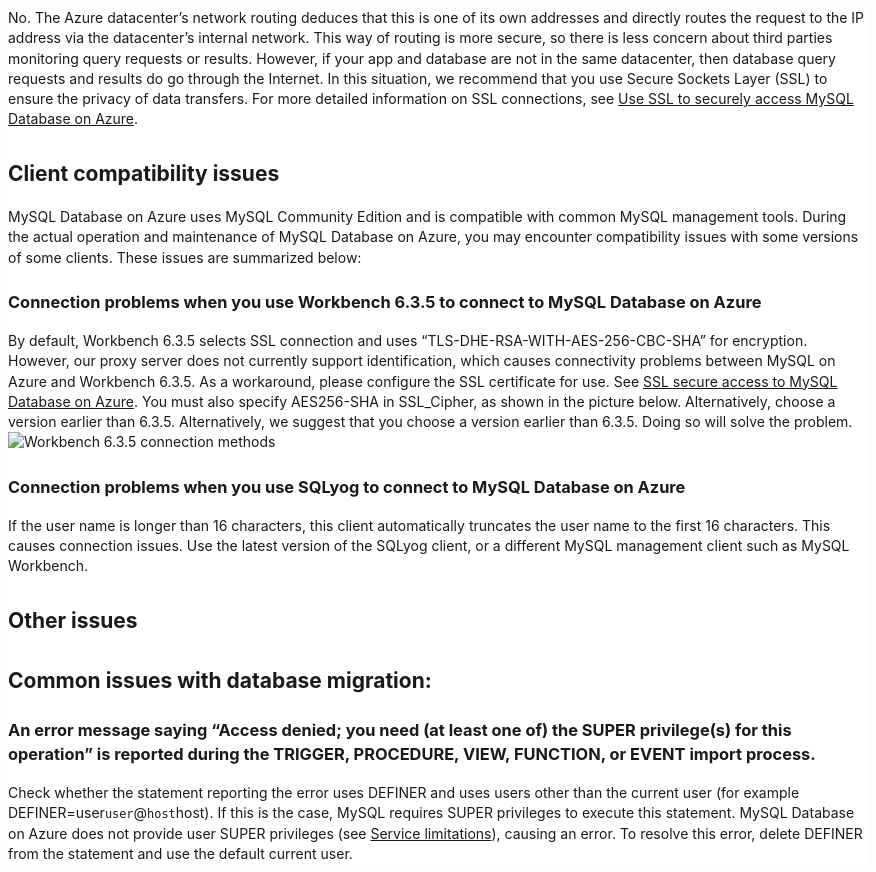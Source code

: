 No. The Azure datacenter’s network routing deduces that this is one of its own addresses and directly routes the request to the IP address via the datacenter’s internal network. This way of routing is more secure, so there is less concern about third parties monitoring query requests or results. However, if your app and database are not in the same datacenter, then database query requests and results do go through the Internet. In this situation, we recommend that you use Secure Sockets Layer (SSL) to ensure the privacy of data transfers. For more detailed information on SSL connections, see [Use SSL to securely access MySQL Database on Azure](./mysql-database-ssl-connection.md).

## **Client compatibility issues**<a id="step4"></a> 
MySQL Database on Azure uses MySQL Community Edition and is compatible with common MySQL management tools. During the actual operation and maintenance of MySQL Database on Azure, you may encounter compatibility issues with some versions of some clients. These issues are summarized below:

### **Connection problems when you use Workbench 6.3.5 to connect to MySQL Database on Azure**

By default, Workbench 6.3.5 selects SSL connection and uses “TLS-DHE-RSA-WITH-AES-256-CBC-SHA” for encryption. However, our proxy server does not currently support identification, which causes connectivity problems between MySQL on Azure and Workbench 6.3.5. As a workaround, please configure the SSL certificate for use. See [SSL secure access to MySQL Database on Azure](./mysql-database-ssl-connection.md). You must also specify AES256-SHA in SSL\_Cipher, as shown in the picture below. Alternatively, choose a version earlier than 6.3.5. Alternatively, we suggest that you choose a version earlier than 6.3.5. Doing so will solve the problem.
![Workbench 6.3.5 connection methods][1]

### **Connection problems when you use SQLyog to connect to MySQL Database on Azure**
If the user name is longer than 16 characters, this client automatically truncates the user name to the first 16 characters. This causes connection issues. Use the latest version of the SQLyog client, or a different MySQL management client such as MySQL Workbench.

## **Other issues**<a id="step5"></a> 
## Common issues with database migration:
### An error message saying “Access denied; you need (at least one of) the SUPER privilege(s) for this operation” is reported during the TRIGGER, PROCEDURE, VIEW, FUNCTION, or EVENT import process.
Check whether the statement reporting the error uses DEFINER and uses users other than the current user (for example DEFINER=user`user`@`host`host). If this is the case, MySQL requires SUPER privileges to execute this statement. MySQL Database on Azure does not provide user SUPER privileges (see [Service limitations](http://www.windowsazure.cn/documentation/articles/mysql-database-operation-limitation/)), causing an error. To resolve this error, delete DEFINER from the statement and use the default current user.



[1]: ./media/mysql-database-compatibilityinquiry/SSL.png

